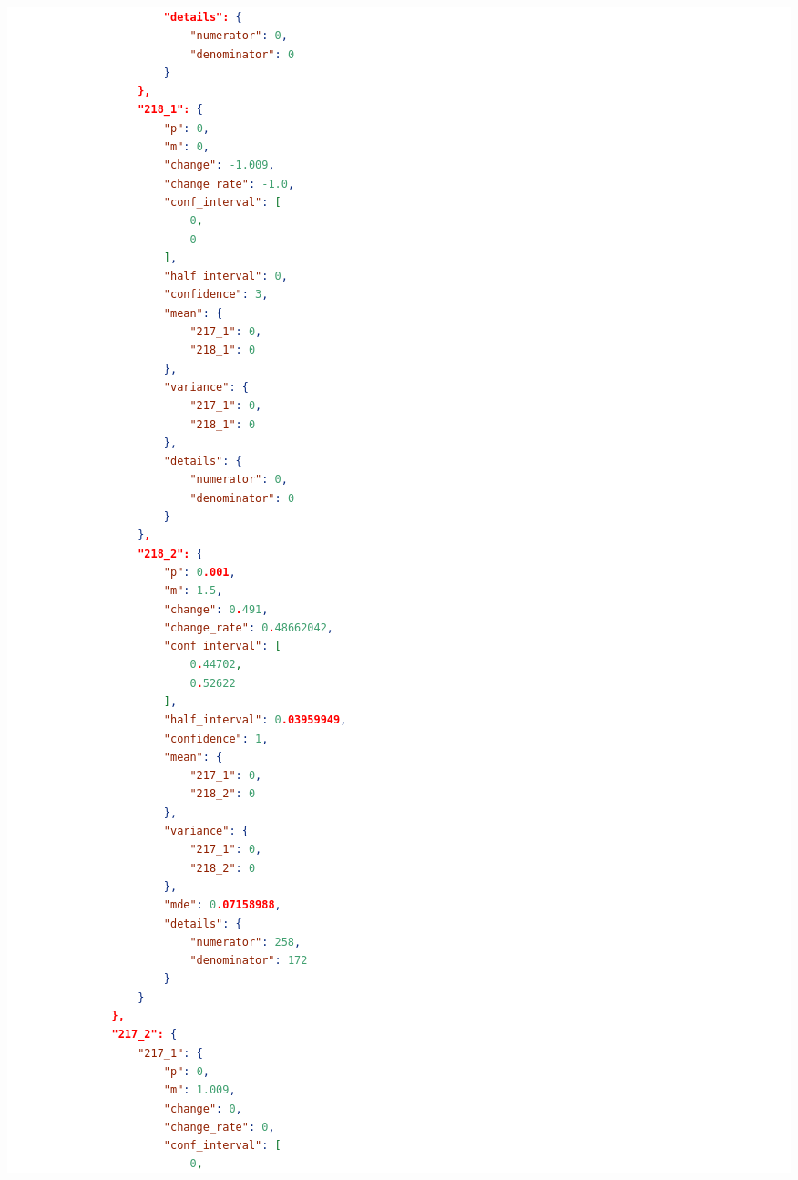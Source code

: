 ```JSON
                        "details": {
                            "numerator": 0,
                            "denominator": 0
                        }
                    },
                    "218_1": {
                        "p": 0,
                        "m": 0,
                        "change": -1.009,
                        "change_rate": -1.0,
                        "conf_interval": [
                            0,
                            0
                        ],
                        "half_interval": 0,
                        "confidence": 3,
                        "mean": {
                            "217_1": 0,
                            "218_1": 0
                        },
                        "variance": {
                            "217_1": 0,
                            "218_1": 0
                        },
                        "details": {
                            "numerator": 0,
                            "denominator": 0
                        }
                    },
                    "218_2": {
                        "p": 0.001,
                        "m": 1.5,
                        "change": 0.491,
                        "change_rate": 0.48662042,
                        "conf_interval": [
                            0.44702,
                            0.52622
                        ],
                        "half_interval": 0.03959949,
                        "confidence": 1,
                        "mean": {
                            "217_1": 0,
                            "218_2": 0
                        },
                        "variance": {
                            "217_1": 0,
                            "218_2": 0
                        },
                        "mde": 0.07158988,
                        "details": {
                            "numerator": 258,
                            "denominator": 172
                        }
                    }
                },
                "217_2": {
                    "217_1": {
                        "p": 0,
                        "m": 1.009,
                        "change": 0,
                        "change_rate": 0,
                        "conf_interval": [
                            0,
```